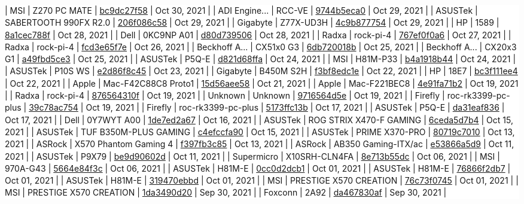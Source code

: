 | MSI           | Z270 PC MATE                | [bc9dc27f58](https://bsd-hardware.info/?probe=bc9dc27f58) | Oct 30, 2021 |
| ADI Engine... | RCC-VE                      | [9744b5eca0](https://bsd-hardware.info/?probe=9744b5eca0) | Oct 29, 2021 |
| ASUSTek       | SABERTOOTH 990FX R2.0       | [206f086c58](https://bsd-hardware.info/?probe=206f086c58) | Oct 29, 2021 |
| Gigabyte      | Z77X-UD3H                   | [4c9b877754](https://bsd-hardware.info/?probe=4c9b877754) | Oct 29, 2021 |
| HP            | 1589                        | [8a1cec788f](https://bsd-hardware.info/?probe=8a1cec788f) | Oct 28, 2021 |
| Dell          | 0KC9NP A01                  | [d80d739506](https://bsd-hardware.info/?probe=d80d739506) | Oct 28, 2021 |
| Radxa         | rock-pi-4                   | [767ef0f0a6](https://bsd-hardware.info/?probe=767ef0f0a6) | Oct 27, 2021 |
| Radxa         | rock-pi-4                   | [fcd3e65f7e](https://bsd-hardware.info/?probe=fcd3e65f7e) | Oct 26, 2021 |
| Beckhoff A... | CX51x0 G3                   | [6db720018b](https://bsd-hardware.info/?probe=6db720018b) | Oct 25, 2021 |
| Beckhoff A... | CX20x3 G1                   | [a49fbd5ce3](https://bsd-hardware.info/?probe=a49fbd5ce3) | Oct 25, 2021 |
| ASUSTek       | P5Q-E                       | [d821d68ffa](https://bsd-hardware.info/?probe=d821d68ffa) | Oct 24, 2021 |
| MSI           | H81M-P33                    | [b4a1918b44](https://bsd-hardware.info/?probe=b4a1918b44) | Oct 24, 2021 |
| ASUSTek       | P10S WS                     | [e2d86f8c45](https://bsd-hardware.info/?probe=e2d86f8c45) | Oct 23, 2021 |
| Gigabyte      | B450M S2H                   | [f3bf8edc1e](https://bsd-hardware.info/?probe=f3bf8edc1e) | Oct 22, 2021 |
| HP            | 18E7                        | [bc3f111ee4](https://bsd-hardware.info/?probe=bc3f111ee4) | Oct 22, 2021 |
| Apple         | Mac-F42C88C8 Proto1         | [15d56aee58](https://bsd-hardware.info/?probe=15d56aee58) | Oct 21, 2021 |
| Apple         | Mac-F221BEC8                | [4e91fa71b2](https://bsd-hardware.info/?probe=4e91fa71b2) | Oct 19, 2021 |
| Radxa         | rock-pi-4                   | [876564310f](https://bsd-hardware.info/?probe=876564310f) | Oct 19, 2021 |
| Unknown       | Unknown                     | [9716564d5e](https://bsd-hardware.info/?probe=9716564d5e) | Oct 19, 2021 |
| Firefly       | roc-rk3399-pc-plus          | [39c78ac754](https://bsd-hardware.info/?probe=39c78ac754) | Oct 19, 2021 |
| Firefly       | roc-rk3399-pc-plus          | [5173ffc13b](https://bsd-hardware.info/?probe=5173ffc13b) | Oct 17, 2021 |
| ASUSTek       | P5Q-E                       | [da31eaf836](https://bsd-hardware.info/?probe=da31eaf836) | Oct 17, 2021 |
| Dell          | 0Y7WYT A00                  | [1de7ed2a67](https://bsd-hardware.info/?probe=1de7ed2a67) | Oct 16, 2021 |
| ASUSTek       | ROG STRIX X470-F GAMING     | [6ceda5d7b4](https://bsd-hardware.info/?probe=6ceda5d7b4) | Oct 15, 2021 |
| ASUSTek       | TUF B350M-PLUS GAMING       | [c4efccfa90](https://bsd-hardware.info/?probe=c4efccfa90) | Oct 15, 2021 |
| ASUSTek       | PRIME X370-PRO              | [80719c7010](https://bsd-hardware.info/?probe=80719c7010) | Oct 13, 2021 |
| ASRock        | X570 Phantom Gaming 4       | [f397fb3c85](https://bsd-hardware.info/?probe=f397fb3c85) | Oct 13, 2021 |
| ASRock        | AB350 Gaming-ITX/ac         | [e53866a5d9](https://bsd-hardware.info/?probe=e53866a5d9) | Oct 11, 2021 |
| ASUSTek       | P9X79                       | [be9d90602d](https://bsd-hardware.info/?probe=be9d90602d) | Oct 11, 2021 |
| Supermicro    | X10SRH-CLN4FA               | [8e713b55dc](https://bsd-hardware.info/?probe=8e713b55dc) | Oct 06, 2021 |
| MSI           | 970A-G43                    | [5664e84f3c](https://bsd-hardware.info/?probe=5664e84f3c) | Oct 06, 2021 |
| ASUSTek       | H81M-E                      | [0cc0d2dcb1](https://bsd-hardware.info/?probe=0cc0d2dcb1) | Oct 01, 2021 |
| ASUSTek       | H81M-E                      | [76866f2db7](https://bsd-hardware.info/?probe=76866f2db7) | Oct 01, 2021 |
| ASUSTek       | H81M-E                      | [319470ebbd](https://bsd-hardware.info/?probe=319470ebbd) | Oct 01, 2021 |
| MSI           | PRESTIGE X570 CREATION      | [76c73f0745](https://bsd-hardware.info/?probe=76c73f0745) | Oct 01, 2021 |
| MSI           | PRESTIGE X570 CREATION      | [1da3490d20](https://bsd-hardware.info/?probe=1da3490d20) | Sep 30, 2021 |
| Foxconn       | 2A92                        | [da467830af](https://bsd-hardware.info/?probe=da467830af) | Sep 30, 2021 |